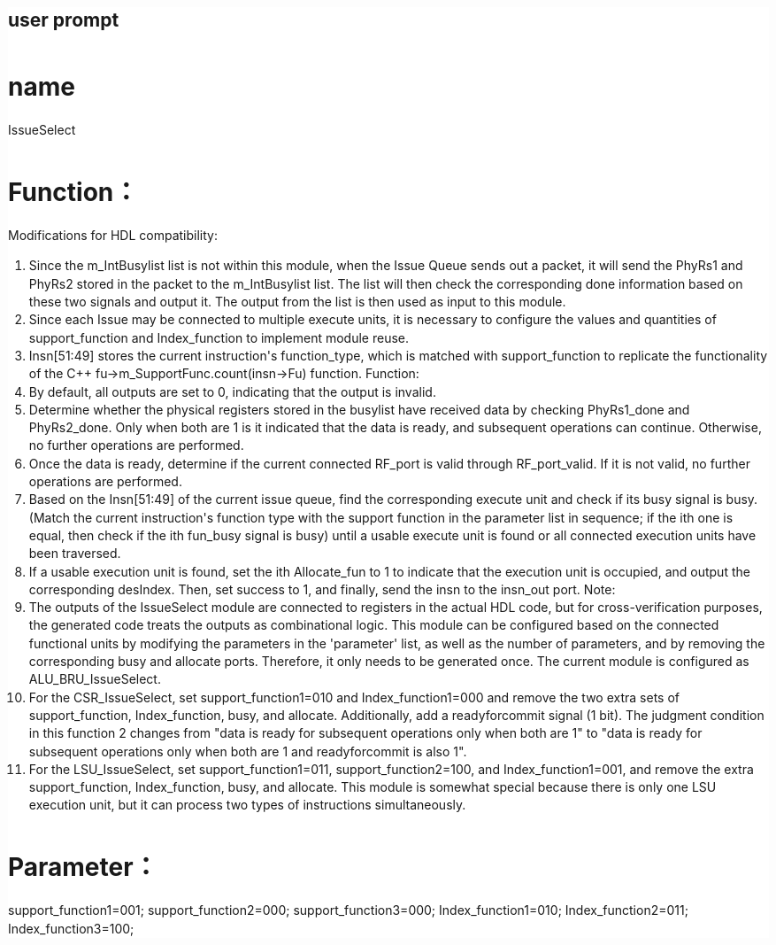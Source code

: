 ## user prompt
# name
IssueSelect
# Function：
Modifications for HDL compatibility:
1. Since the m_IntBusylist list is not within this module, when the Issue Queue sends out a packet, it will send the PhyRs1 and PhyRs2 stored in the packet to the m_IntBusylist list. The list will then check the corresponding done information based on these two signals and output it. The output from the list is then used as input to this module.
2. Since each Issue may be connected to multiple execute units, it is necessary to configure the values and quantities of support_function and Index_function to implement module reuse.
3. Insn[51:49] stores the current instruction's function_type, which is matched with support_function to replicate the functionality of the C++ fu->m_SupportFunc.count(insn->Fu) function.
Function:
1. By default, all outputs are set to 0, indicating that the output is invalid.
2. Determine whether the physical registers stored in the busylist have received data by checking PhyRs1_done and PhyRs2_done. Only when both are 1 is it indicated that the data is ready, and subsequent operations can continue. Otherwise, no further operations are performed.
3. Once the data is ready, determine if the current connected RF_port is valid through RF_port_valid. If it is not valid, no further operations are performed.
4. Based on the Insn[51:49] of the current issue queue, find the corresponding execute unit and check if its busy signal is busy. (Match the current instruction's function type with the support function in the parameter list in sequence; if the ith one is equal, then check if the ith fun_busy signal is busy) until a usable execute unit is found or all connected execution units have been traversed.
5. If a usable execution unit is found, set the ith Allocate_fun to 1 to indicate that the execution unit is occupied, and output the corresponding desIndex. Then, set success to 1, and finally, send the insn to the insn_out port.
Note:
1. The outputs of the IssueSelect module are connected to registers in the actual HDL code, but for cross-verification purposes, the generated code treats the outputs as combinational logic. This module can be configured based on the connected functional units by modifying the parameters in the 'parameter' list, as well as the number of parameters, and by removing the corresponding busy and allocate ports. Therefore, it only needs to be generated once. The current module is configured as ALU_BRU_IssueSelect.
2. For the CSR_IssueSelect, set support_function1=010 and Index_function1=000 and remove the two extra sets of support_function, Index_function, busy, and allocate. Additionally, add a readyforcommit signal (1 bit). The judgment condition in this function 2 changes from "data is ready for subsequent operations only when both are 1" to "data is ready for subsequent operations only when both are 1 and readyforcommit is also 1".
3. For the LSU_IssueSelect, set support_function1=011, support_function2=100, and Index_function1=001, and remove the extra support_function, Index_function, busy, and allocate. This module is somewhat special because there is only one LSU execution unit, but it can process two types of instructions simultaneously.
# Parameter：
support_function1=001;
support_function2=000;
support_function3=000;
Index_function1=010;
Index_function2=011;
Index_function3=100;
